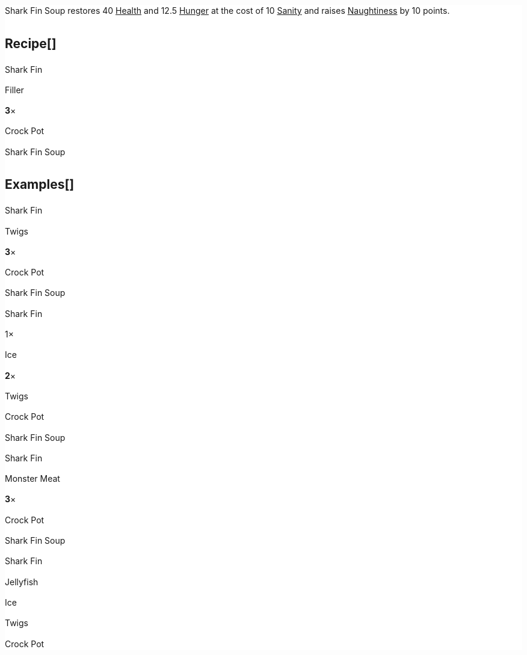 Shark Fin Soup restores 40 [Health](/wiki/Health "Health") and 12.5 [Hunger](/wiki/Hunger "Hunger") at the cost of 10 [Sanity](/wiki/Sanity "Sanity") and raises [Naughtiness](/wiki/Naughtiness "Naughtiness") by 10 points.

## Recipe[]

Shark Fin

Filler

**3**×

Crock Pot

Shark Fin Soup

## Examples[]

Shark Fin

Twigs

**3**×

Crock Pot

Shark Fin Soup

Shark Fin

1×

Ice

**2**×

Twigs

Crock Pot

Shark Fin Soup

Shark Fin

Monster Meat

**3**×

Crock Pot

Shark Fin Soup

Shark Fin

Jellyfish

Ice

Twigs

Crock Pot

